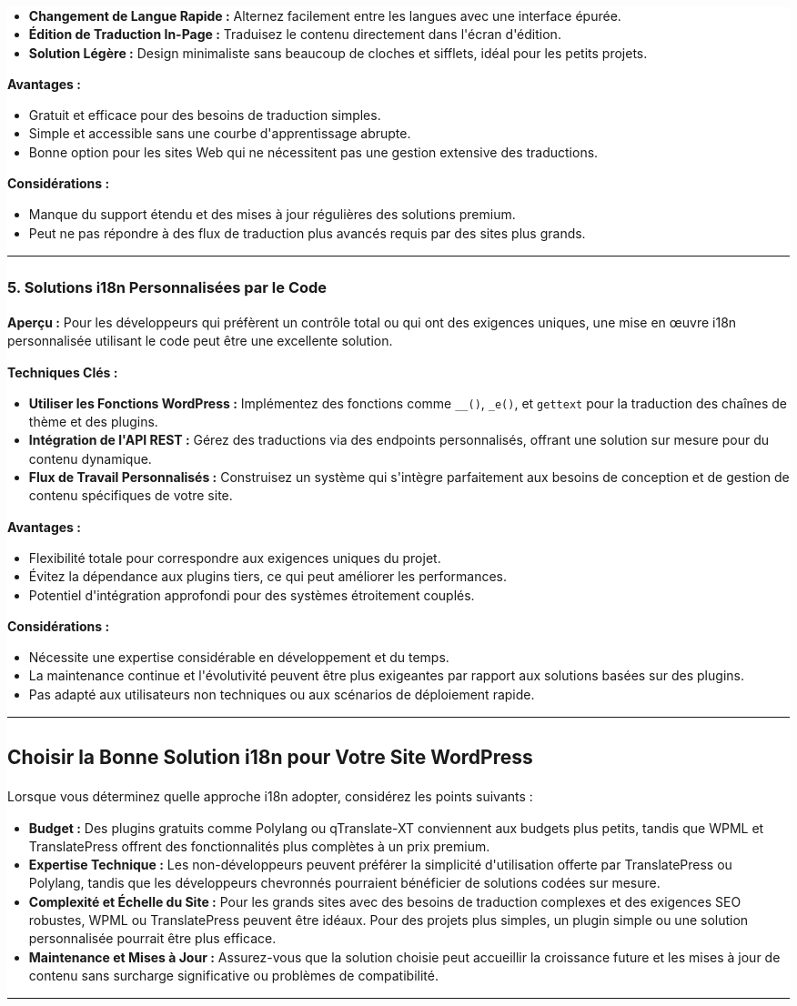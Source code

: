 - **Changement de Langue Rapide :** Alternez facilement entre les langues avec une interface épurée.
- **Édition de Traduction In-Page :** Traduisez le contenu directement dans l'écran d'édition.
- **Solution Légère :** Design minimaliste sans beaucoup de cloches et sifflets, idéal pour les petits projets.

**Avantages :**

- Gratuit et efficace pour des besoins de traduction simples.
- Simple et accessible sans une courbe d'apprentissage abrupte.
- Bonne option pour les sites Web qui ne nécessitent pas une gestion extensive des traductions.

**Considérations :**

- Manque du support étendu et des mises à jour régulières des solutions premium.
- Peut ne pas répondre à des flux de traduction plus avancés requis par des sites plus grands.

---

### 5. Solutions i18n Personnalisées par le Code

**Aperçu :**
Pour les développeurs qui préfèrent un contrôle total ou qui ont des exigences uniques, une mise en œuvre i18n personnalisée utilisant le code peut être une excellente solution.

**Techniques Clés :**

- **Utiliser les Fonctions WordPress :** Implémentez des fonctions comme `__()`, `_e()`, et `gettext` pour la traduction des chaînes de thème et des plugins.
- **Intégration de l'API REST :** Gérez des traductions via des endpoints personnalisés, offrant une solution sur mesure pour du contenu dynamique.
- **Flux de Travail Personnalisés :** Construisez un système qui s'intègre parfaitement aux besoins de conception et de gestion de contenu spécifiques de votre site.

**Avantages :**

- Flexibilité totale pour correspondre aux exigences uniques du projet.
- Évitez la dépendance aux plugins tiers, ce qui peut améliorer les performances.
- Potentiel d'intégration approfondi pour des systèmes étroitement couplés.

**Considérations :**

- Nécessite une expertise considérable en développement et du temps.
- La maintenance continue et l'évolutivité peuvent être plus exigeantes par rapport aux solutions basées sur des plugins.
- Pas adapté aux utilisateurs non techniques ou aux scénarios de déploiement rapide.

---

## Choisir la Bonne Solution i18n pour Votre Site WordPress

Lorsque vous déterminez quelle approche i18n adopter, considérez les points suivants :

- **Budget :** Des plugins gratuits comme Polylang ou qTranslate-XT conviennent aux budgets plus petits, tandis que WPML et TranslatePress offrent des fonctionnalités plus complètes à un prix premium.
- **Expertise Technique :** Les non-développeurs peuvent préférer la simplicité d'utilisation offerte par TranslatePress ou Polylang, tandis que les développeurs chevronnés pourraient bénéficier de solutions codées sur mesure.
- **Complexité et Échelle du Site :** Pour les grands sites avec des besoins de traduction complexes et des exigences SEO robustes, WPML ou TranslatePress peuvent être idéaux. Pour des projets plus simples, un plugin simple ou une solution personnalisée pourrait être plus efficace.
- **Maintenance et Mises à Jour :** Assurez-vous que la solution choisie peut accueillir la croissance future et les mises à jour de contenu sans surcharge significative ou problèmes de compatibilité.

---